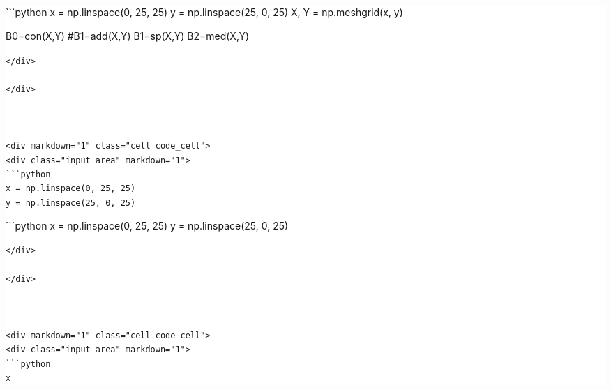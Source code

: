 ```python
```
</div>

</div>



<div markdown="1" class="cell code_cell">
<div class="input_area" markdown="1">
```python
x = np.linspace(0, 25, 25)
y = np.linspace(25, 0, 25)
X, Y = np.meshgrid(x, y)

B0=con(X,Y)
#B1=add(X,Y)
B1=sp(X,Y)
B2=med(X,Y)

```
</div>

</div>



<div markdown="1" class="cell code_cell">
<div class="input_area" markdown="1">
```python
x = np.linspace(0, 25, 25)
y = np.linspace(25, 0, 25)

```
</div>

</div>



<div markdown="1" class="cell code_cell">
<div class="input_area" markdown="1">
```python
x = np.linspace(0, 25, 25)
y = np.linspace(25, 0, 25)

```
</div>

</div>



<div markdown="1" class="cell code_cell">
<div class="input_area" markdown="1">
```python
x

```
</div>
